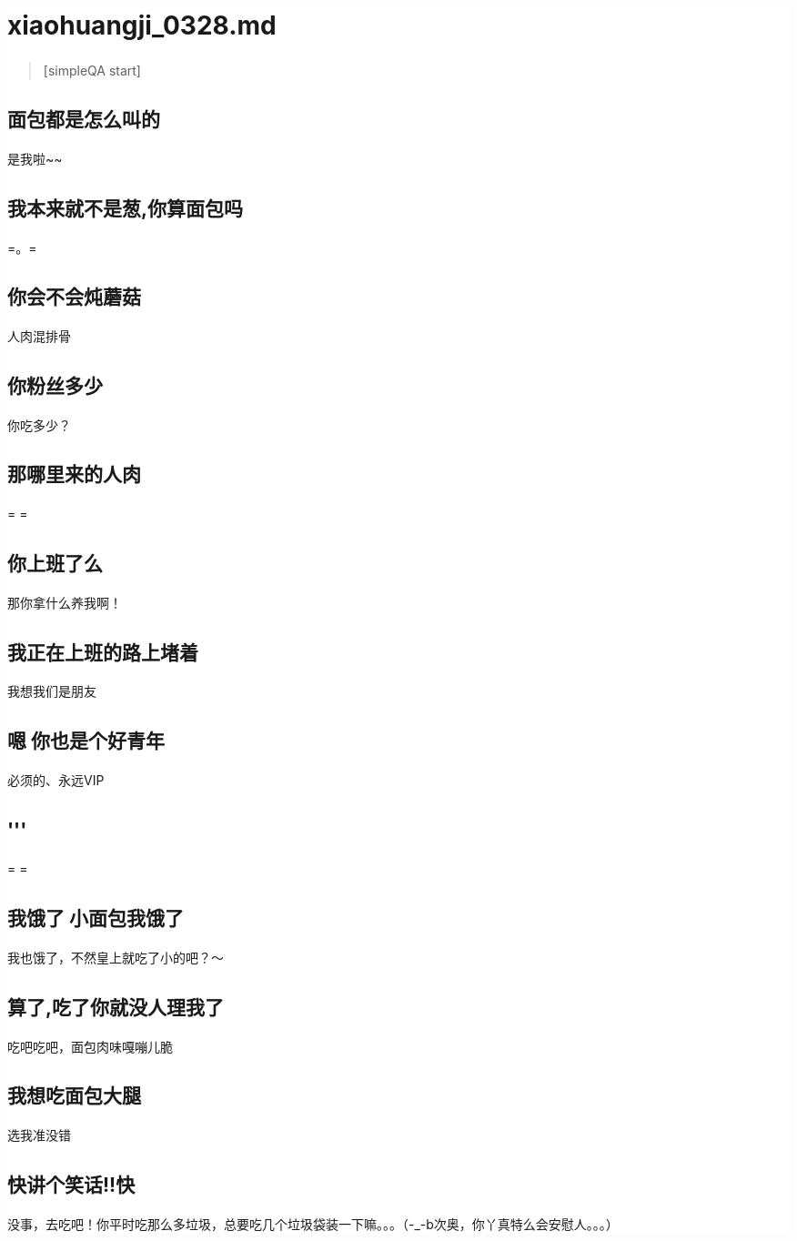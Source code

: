 # xiaohuangji_0328.md


> [simpleQA start]

## 面包都是怎么叫的
是我啦~~

## 我本来就不是葱,你算面包吗
=。=

## 你会不会炖蘑菇
人肉混排骨

## 你粉丝多少
你吃多少？

## 那哪里来的人肉
= =

## 你上班了么
那你拿什么养我啊！

## 我正在上班的路上堵着
我想我们是朋友

## 嗯 你也是个好青年
必须的、永远VIP

## '''
= =

## 我饿了 小面包我饿了
我也饿了，不然皇上就吃了小的吧？～

## 算了,吃了你就没人理我了
吃吧吃吧，面包肉味嘎嘣儿脆

## 我想吃面包大腿
选我准没错

## 快讲个笑话!!快
没事，去吃吧！你平时吃那么多垃圾，总要吃几个垃圾袋装一下嘛。。。（-_-b次奥，你丫真特么会安慰人。。。）
